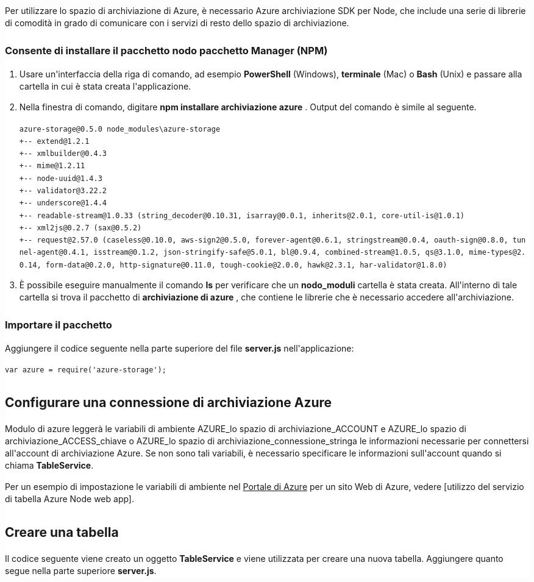 Per utilizzare lo spazio di archiviazione di Azure, è necessario Azure archiviazione SDK per Node, che include una serie di librerie di comodità in grado di comunicare con i servizi di resto dello spazio di archiviazione.

### <a name="use-node-package-manager-npm-to-install-the-package"></a>Consente di installare il pacchetto nodo pacchetto Manager (NPM)

1.  Usare un'interfaccia della riga di comando, ad esempio **PowerShell** (Windows), **terminale** (Mac) o **Bash** (Unix) e passare alla cartella in cui è stata creata l'applicazione.

2.  Nella finestra di comando, digitare **npm installare archiviazione azure** . Output del comando è simile al seguente.

        azure-storage@0.5.0 node_modules\azure-storage
        +-- extend@1.2.1
        +-- xmlbuilder@0.4.3
        +-- mime@1.2.11
        +-- node-uuid@1.4.3
        +-- validator@3.22.2
        +-- underscore@1.4.4
        +-- readable-stream@1.0.33 (string_decoder@0.10.31, isarray@0.0.1, inherits@2.0.1, core-util-is@1.0.1)
        +-- xml2js@0.2.7 (sax@0.5.2)
        +-- request@2.57.0 (caseless@0.10.0, aws-sign2@0.5.0, forever-agent@0.6.1, stringstream@0.0.4, oauth-sign@0.8.0, tunnel-agent@0.4.1, isstream@0.1.2, json-stringify-safe@5.0.1, bl@0.9.4, combined-stream@1.0.5, qs@3.1.0, mime-types@2.0.14, form-data@0.2.0, http-signature@0.11.0, tough-cookie@2.0.0, hawk@2.3.1, har-validator@1.8.0)

3.  È possibile eseguire manualmente il comando **ls** per verificare che un **nodo\_moduli** cartella è stata creata. All'interno di tale cartella si trova il pacchetto di **archiviazione di azure** , che contiene le librerie che è necessario accedere all'archiviazione.

### <a name="import-the-package"></a>Importare il pacchetto

Aggiungere il codice seguente nella parte superiore del file **server.js** nell'applicazione:

    var azure = require('azure-storage');

## <a name="set-up-an-azure-storage-connection"></a>Configurare una connessione di archiviazione Azure

Modulo di azure leggerà le variabili di ambiente AZURE\_lo spazio di archiviazione\_ACCOUNT e AZURE\_lo spazio di archiviazione\_ACCESS\_chiave o AZURE\_lo spazio di archiviazione\_connessione\_stringa le informazioni necessarie per connettersi all'account di archiviazione Azure. Se non sono tali variabili, è necessario specificare le informazioni sull'account quando si chiama **TableService**.

Per un esempio di impostazione le variabili di ambiente nel [Portale di Azure](https://portal.azure.com) per un sito Web di Azure, vedere [utilizzo del servizio di tabella Azure Node web app].

## <a name="create-a-table"></a>Creare una tabella

Il codice seguente viene creato un oggetto **TableService** e viene utilizzata per creare una nuova tabella. Aggiungere quanto segue nella parte superiore **server.js**.


  [Spazio di archiviazione di Azure SDK per nodo]: https://github.com/Azure/azure-storage-node
  [OData.org]: http://www.odata.org/
  [Using the REST API]: http://msdn.microsoft.com/library/azure/hh264518.aspx
  [Azure Portal]: portal.azure.com
  [Node.js Cloud Service]: ../cloud-services-nodejs-develop-deploy-app.md
  [Blog del Team di archiviazione Azure]: http://blogs.msdn.com/b/windowsazurestorage/
  [Website with WebMatrix]: ../web-sites-nodejs-use-webmatrix.md
  [Node.js Cloud Service with Storage]: ../storage-nodejs-use-table-storage-cloud-service-app.md
  [App web Node mediante il servizio di tabella Azure]: ../storage-nodejs-use-table-storage-web-site.md
  [Create and deploy a Node.js application to an Azure website]: ../web-sites-nodejs-develop-deploy-mac.md